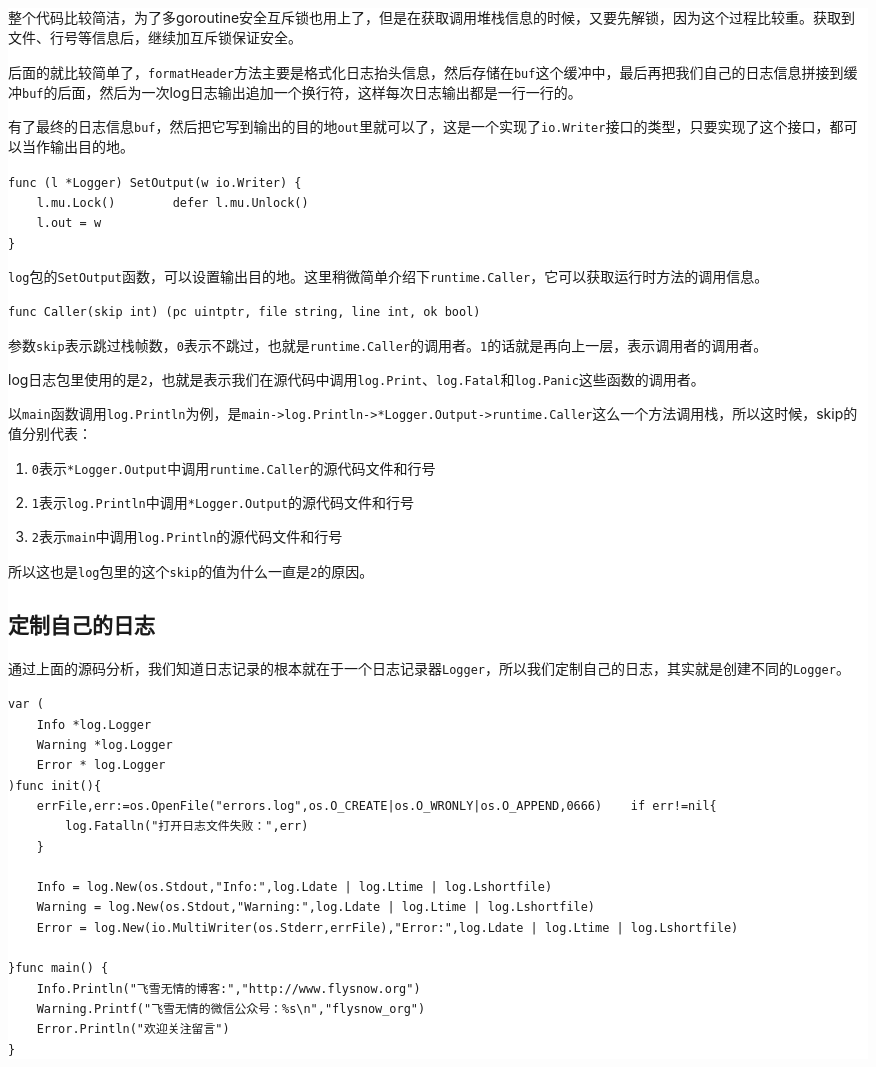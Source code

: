 整个代码比较简洁，为了多goroutine安全互斥锁也用上了，但是在获取调用堆栈信息的时候，又要先解锁，因为这个过程比较重。获取到文件、行号等信息后，继续加互斥锁保证安全。

后面的就比较简单了，`formatHeader`方法主要是格式化日志抬头信息，然后存储在`buf`这个缓冲中，最后再把我们自己的日志信息拼接到缓冲`buf`的后面，然后为一次log日志输出追加一个换行符，这样每次日志输出都是一行一行的。

有了最终的日志信息`buf`，然后把它写到输出的目的地`out`里就可以了，这是一个实现了`io.Writer`接口的类型，只要实现了这个接口，都可以当作输出目的地。

```
func (l *Logger) SetOutput(w io.Writer) {
    l.mu.Lock()        defer l.mu.Unlock()
    l.out = w
}
```

`log`包的`SetOutput`函数，可以设置输出目的地。这里稍微简单介绍下`runtime.Caller`，它可以获取运行时方法的调用信息。

```
func Caller(skip int) (pc uintptr, file string, line int, ok bool)
```

参数`skip`表示跳过栈帧数，`0`表示不跳过，也就是`runtime.Caller`的调用者。`1`的话就是再向上一层，表示调用者的调用者。

log日志包里使用的是`2`，也就是表示我们在源代码中调用`log.Print`、`log.Fatal`和`log.Panic`这些函数的调用者。

以`main`函数调用`log.Println`为例，是`main->log.Println->*Logger.Output->runtime.Caller`这么一个方法调用栈，所以这时候，skip的值分别代表：

1.  `0`表示`*Logger.Output`中调用`runtime.Caller`的源代码文件和行号

2.  `1`表示`log.Println`中调用`*Logger.Output`的源代码文件和行号

3.  `2`表示`main`中调用`log.Println`的源代码文件和行号

所以这也是`log`包里的这个`skip`的值为什么一直是`2`的原因。

## 定制自己的日志

通过上面的源码分析，我们知道日志记录的根本就在于一个日志记录器`Logger`，所以我们定制自己的日志，其实就是创建不同的`Logger`。

```
var (
    Info *log.Logger
    Warning *log.Logger
    Error * log.Logger
)func init(){
    errFile,err:=os.OpenFile("errors.log",os.O_CREATE|os.O_WRONLY|os.O_APPEND,0666)    if err!=nil{
        log.Fatalln("打开日志文件失败：",err)
    }

    Info = log.New(os.Stdout,"Info:",log.Ldate | log.Ltime | log.Lshortfile)
    Warning = log.New(os.Stdout,"Warning:",log.Ldate | log.Ltime | log.Lshortfile)
    Error = log.New(io.MultiWriter(os.Stderr,errFile),"Error:",log.Ldate | log.Ltime | log.Lshortfile)

}func main() {
    Info.Println("飞雪无情的博客:","http://www.flysnow.org")
    Warning.Printf("飞雪无情的微信公众号：%s\n","flysnow_org")
    Error.Println("欢迎关注留言")
}
```
